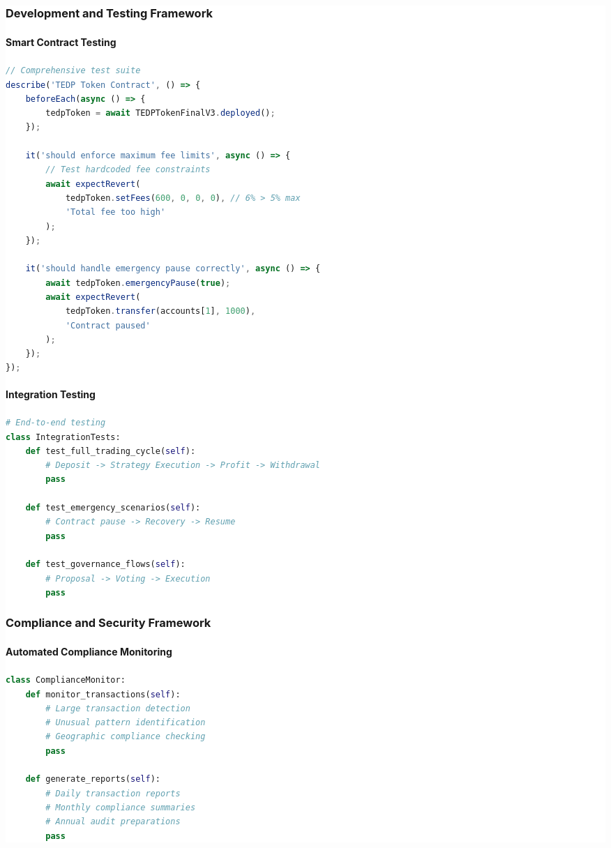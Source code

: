 ### Development and Testing Framework

#### Smart Contract Testing
```javascript
// Comprehensive test suite
describe('TEDP Token Contract', () => {
    beforeEach(async () => {
        tedpToken = await TEDPTokenFinalV3.deployed();
    });
    
    it('should enforce maximum fee limits', async () => {
        // Test hardcoded fee constraints
        await expectRevert(
            tedpToken.setFees(600, 0, 0, 0), // 6% > 5% max
            'Total fee too high'
        );
    });
    
    it('should handle emergency pause correctly', async () => {
        await tedpToken.emergencyPause(true);
        await expectRevert(
            tedpToken.transfer(accounts[1], 1000),
            'Contract paused'
        );
    });
});
```

#### Integration Testing
```python
# End-to-end testing
class IntegrationTests:
    def test_full_trading_cycle(self):
        # Deposit -> Strategy Execution -> Profit -> Withdrawal
        pass
    
    def test_emergency_scenarios(self):
        # Contract pause -> Recovery -> Resume
        pass
    
    def test_governance_flows(self):
        # Proposal -> Voting -> Execution
        pass
```

### Compliance and Security Framework

#### Automated Compliance Monitoring
```python
class ComplianceMonitor:
    def monitor_transactions(self):
        # Large transaction detection
        # Unusual pattern identification
        # Geographic compliance checking
        pass
    
    def generate_reports(self):
        # Daily transaction reports
        # Monthly compliance summaries
        # Annual audit preparations
        pass
```
